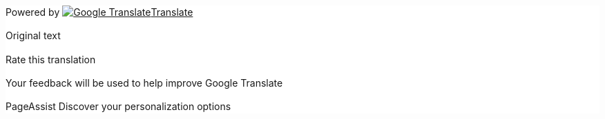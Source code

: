 Powered by [![Google Translate](https://www.gstatic.com/images/branding/googlelogo/1x/googlelogo_color_42x16dp.png)Translate](https://translate.google.com)

Original text

Rate this translation

Your feedback will be used to help improve Google Translate

PageAssist Discover your personalization options
